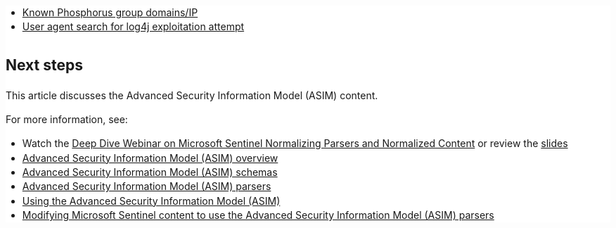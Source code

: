 - [Known Phosphorus group domains/IP](https://github.com/Azure/Azure-Sentinel/blob/master/Detections/MultipleDataSources/PHOSPHORUSMarch2019IOCs.yaml)
- [User agent search for log4j exploitation attempt](https://github.com/Azure/Azure-Sentinel/blob/master/Solutions/Apache%20Log4j%20Vulnerability%20Detection/Analytic%20Rules/UserAgentSearch_log4j.yaml)

## <a name="next-steps"></a>Next steps

This article discusses the Advanced Security Information Model (ASIM) content.

For more information, see:

- Watch the [Deep Dive Webinar on Microsoft Sentinel Normalizing Parsers and Normalized Content](https://www.youtube.com/watch?v=zaqblyjQW6k) or review the [slides](https://1drv.ms/b/s!AnEPjr8tHcNmjGtoRPQ2XYe3wQDz?e=R3dWeM)
- [Advanced Security Information Model (ASIM) overview](normalization.md)
- [Advanced Security Information Model (ASIM) schemas](normalization-about-schemas.md)
- [Advanced Security Information Model (ASIM) parsers](normalization-about-parsers.md)
- [Using the Advanced Security Information Model (ASIM)](normalization-about-parsers.md)
- [Modifying Microsoft Sentinel content to use the Advanced Security Information Model (ASIM) parsers](normalization-modify-content.md)